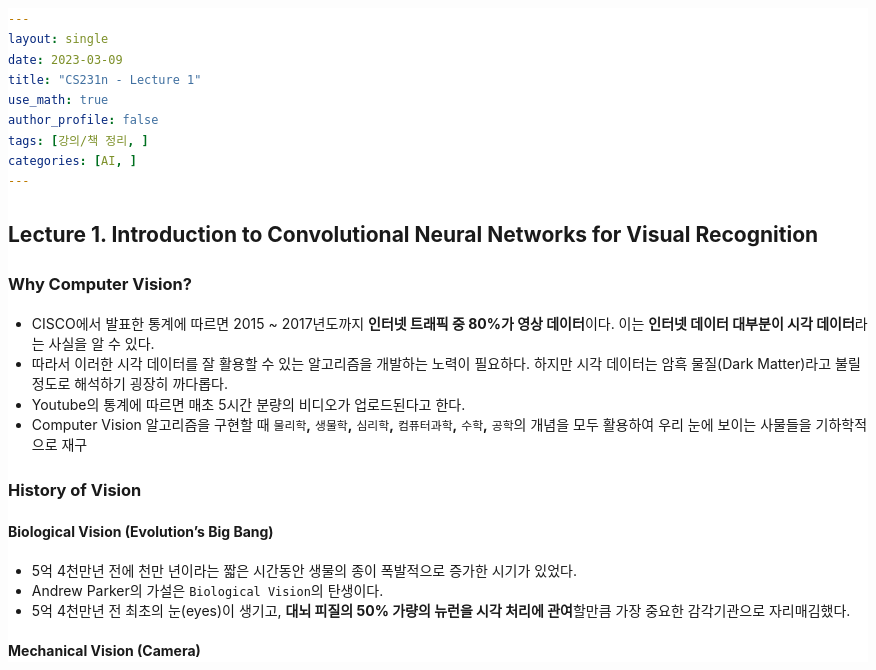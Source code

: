 ```yaml
---
layout: single
date: 2023-03-09
title: "CS231n - Lecture 1"
use_math: true
author_profile: false
tags: [강의/책 정리, ]
categories: [AI, ]
---
```



## **Lecture 1. Introduction to Convolutional Neural Networks for Visual Recognition**



### Why Computer Vision?

- CISCO에서 발표한 통계에 따르면 2015 ~ 2017년도까지 **인터넷 트래픽 중 80%가 영상 데이터**이다. 이는 **인터넷 데이터 대부분이 시각 데이터**라는 사실을 알 수 있다.
- 따라서 이러한 시각 데이터를 잘 활용할 수 있는 알고리즘을 개발하는 노력이 필요하다. 하지만 시각 데이터는 암흑 물질(Dark Matter)라고 불릴 정도로 해석하기 굉장히 까다롭다.
- Youtube의 통계에 따르면 매초 5시간 분량의 비디오가 업로드된다고 한다.
- Computer Vision 알고리즘을 구현할 때 `물리학`**,** `생물학`**,** `심리학`**,** `컴퓨터과학`**,** `수학`**,** `공학`의 개념을 모두 활용하여 우리 눈에 보이는 사물들을 기하학적으로 재구


### History of Vision



#### Biological Vision (Evolution’s Big Bang)

- 5억 4천만년 전에 천만 년이라는 짧은 시간동안 생물의 종이 폭발적으로 증가한 시기가 있었다.
- Andrew Parker의 가설은 `Biological Vision`의 탄생이다.
- 5억 4천만년 전 최초의 눈(eyes)이 생기고, **대뇌 피질의 50% 가량의 뉴런을 시각 처리에 관여**할만큼 가장 중요한 감각기관으로 자리매김했다.


#### Mechanical Vision (Camera)

